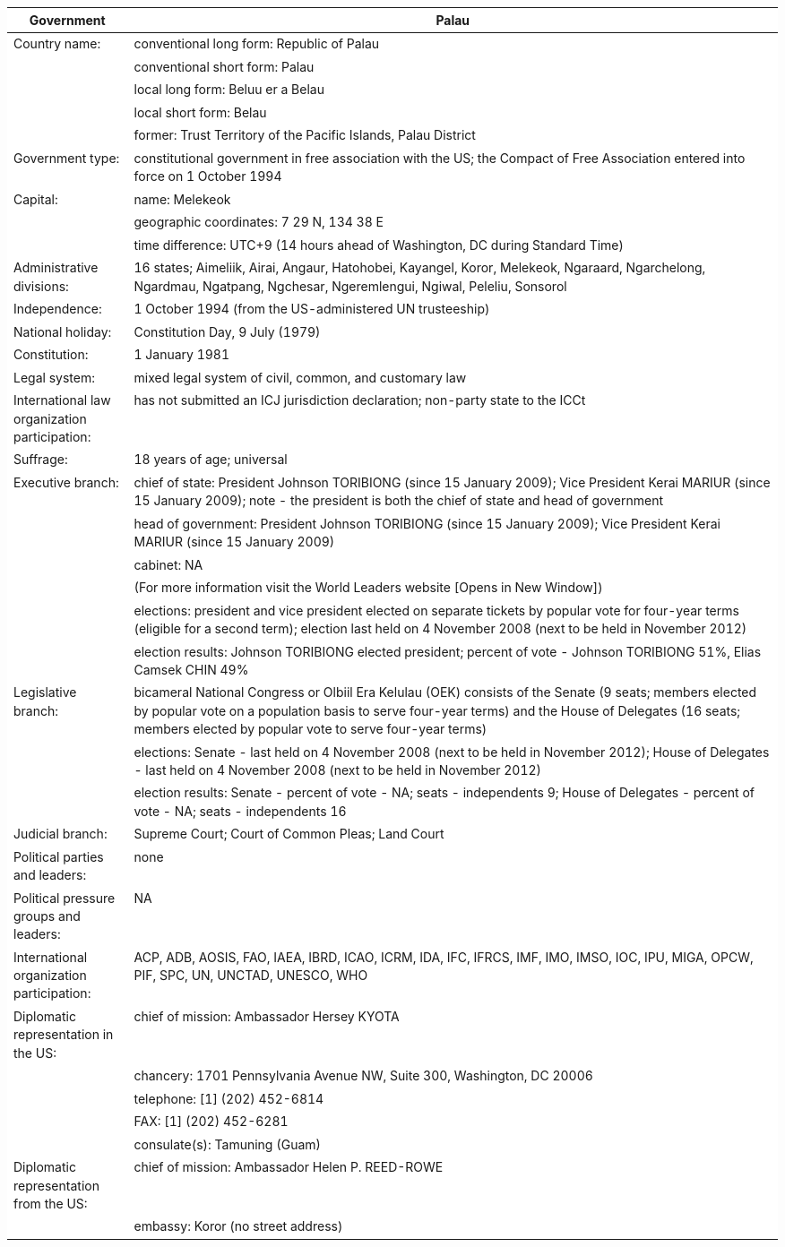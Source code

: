 
| Government | Palau |
| --- | --- |
| Country name: | conventional long form: Republic of Palau |
| | conventional short form: Palau |
| | local long form: Beluu er a Belau |
| | local short form: Belau |
| | former: Trust Territory of the Pacific Islands, Palau District |
| Government type: | constitutional government in free association with the US; the Compact of Free Association entered into force on 1 October 1994 |
| Capital: | name: Melekeok |
| | geographic coordinates: 7 29 N, 134 38 E |
| | time difference: UTC+9 (14 hours ahead of Washington, DC during Standard Time) |
| Administrative divisions: | 16 states; Aimeliik, Airai, Angaur, Hatohobei, Kayangel, Koror, Melekeok, Ngaraard, Ngarchelong, Ngardmau, Ngatpang, Ngchesar, Ngeremlengui, Ngiwal, Peleliu, Sonsorol |
| Independence: | 1 October 1994 (from the US-administered UN trusteeship) |
| National holiday: | Constitution Day, 9 July (1979) |
| Constitution: | 1 January 1981 |
| Legal system: | mixed legal system of civil, common, and customary law |
| International law organization participation: | has not submitted an ICJ jurisdiction declaration; non-party state to the ICCt |
| Suffrage: | 18 years of age; universal |
| Executive branch: | chief of state: President Johnson TORIBIONG (since 15 January 2009); Vice President Kerai MARIUR (since 15 January 2009); note - the president is both the chief of state and head of government |
| | head of government: President Johnson TORIBIONG (since 15 January 2009); Vice President Kerai MARIUR (since 15 January 2009) |
| | cabinet: NA |
| | (For more information visit the World Leaders website [Opens in New Window]) |
| | elections: president and vice president elected on separate tickets by popular vote for four-year terms (eligible for a second term); election last held on 4 November 2008 (next to be held in November 2012) |
| | election results: Johnson TORIBIONG elected president; percent of vote - Johnson TORIBIONG 51%, Elias Camsek CHIN 49% |
| Legislative branch: | bicameral National Congress or Olbiil Era Kelulau (OEK) consists of the Senate (9 seats; members elected by popular vote on a population basis to serve four-year terms) and the House of Delegates (16 seats; members elected by popular vote to serve four-year terms) |
| | elections: Senate - last held on 4 November 2008 (next to be held in November 2012); House of Delegates - last held on 4 November 2008 (next to be held in November 2012) |
| | election results: Senate - percent of vote - NA; seats - independents 9; House of Delegates - percent of vote - NA; seats - independents 16 |
| Judicial branch: | Supreme Court; Court of Common Pleas; Land Court |
| Political parties and leaders: | none |
| Political pressure groups and leaders: | NA |
| International organization participation: | ACP, ADB, AOSIS, FAO, IAEA, IBRD, ICAO, ICRM, IDA, IFC, IFRCS, IMF, IMO, IMSO, IOC, IPU, MIGA, OPCW, PIF, SPC, UN, UNCTAD, UNESCO, WHO |
| Diplomatic representation in the US: | chief of mission: Ambassador Hersey KYOTA |
| | chancery: 1701 Pennsylvania Avenue NW, Suite 300, Washington, DC 20006 |
| | telephone: [1] (202) 452-6814 |
| | FAX: [1] (202) 452-6281 |
| | consulate(s): Tamuning (Guam) |
| Diplomatic representation from the US: | chief of mission: Ambassador Helen P. REED-ROWE |
| | embassy: Koror (no street address) |